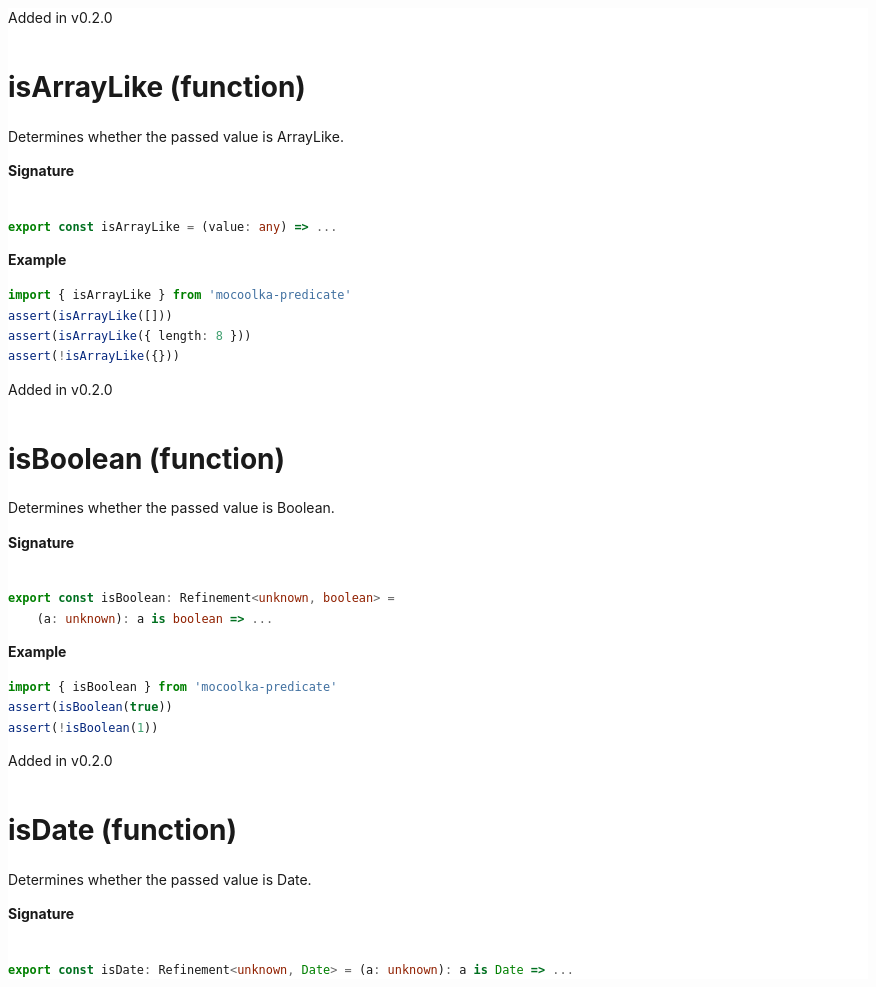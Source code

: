 Added in v0.2.0

# isArrayLike (function)

Determines whether the passed value is ArrayLike.

**Signature**

```ts

export const isArrayLike = (value: any) => ...

```

**Example**

```ts
import { isArrayLike } from 'mocoolka-predicate'
assert(isArrayLike([]))
assert(isArrayLike({ length: 8 }))
assert(!isArrayLike({}))
```

Added in v0.2.0

# isBoolean (function)

Determines whether the passed value is Boolean.

**Signature**

```ts

export const isBoolean: Refinement<unknown, boolean> =
    (a: unknown): a is boolean => ...

```

**Example**

```ts
import { isBoolean } from 'mocoolka-predicate'
assert(isBoolean(true))
assert(!isBoolean(1))
```

Added in v0.2.0

# isDate (function)

Determines whether the passed value is Date.

**Signature**

```ts

export const isDate: Refinement<unknown, Date> = (a: unknown): a is Date => ...

```

